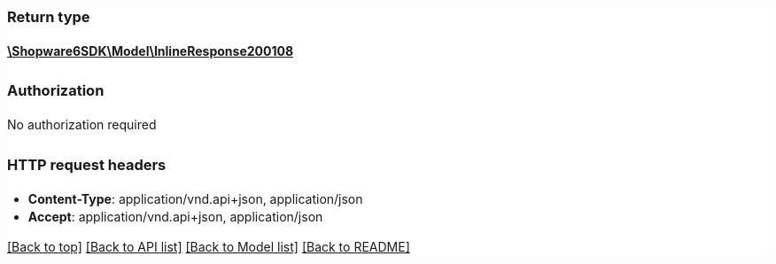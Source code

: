 ### Return type

[**\Shopware6SDK\Model\InlineResponse200108**](../Model/InlineResponse200108.md)

### Authorization

No authorization required

### HTTP request headers

 - **Content-Type**: application/vnd.api+json, application/json
 - **Accept**: application/vnd.api+json, application/json

[[Back to top]](#) [[Back to API list]](../../README.md#documentation-for-api-endpoints) [[Back to Model list]](../../README.md#documentation-for-models) [[Back to README]](../../README.md)

